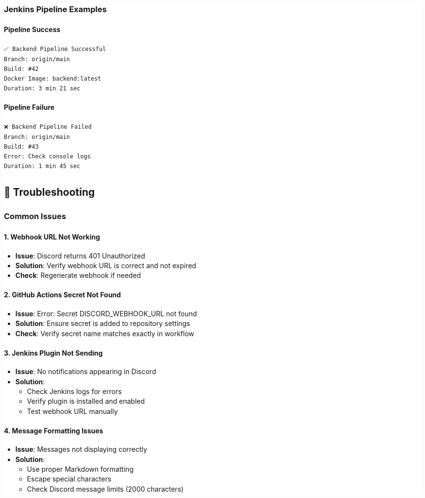 ### Jenkins Pipeline Examples

#### Pipeline Success

```text
✅ Backend Pipeline Successful
Branch: origin/main
Build: #42
Docker Image: backend:latest
Duration: 3 min 21 sec
```

#### Pipeline Failure

```text
❌ Backend Pipeline Failed
Branch: origin/main
Build: #43
Error: Check console logs
Duration: 1 min 45 sec
```

## 🔧 Troubleshooting

### Common Issues

#### 1. Webhook URL Not Working

- **Issue**: Discord returns 401 Unauthorized
- **Solution**: Verify webhook URL is correct and not expired
- **Check**: Regenerate webhook if needed

#### 2. GitHub Actions Secret Not Found

- **Issue**: Error: Secret DISCORD_WEBHOOK_URL not found
- **Solution**: Ensure secret is added to repository settings
- **Check**: Verify secret name matches exactly in workflow

#### 3. Jenkins Plugin Not Sending

- **Issue**: No notifications appearing in Discord
- **Solution**:
  - Check Jenkins logs for errors
  - Verify plugin is installed and enabled
  - Test webhook URL manually

#### 4. Message Formatting Issues

- **Issue**: Messages not displaying correctly
- **Solution**:
  - Use proper Markdown formatting
  - Escape special characters
  - Check Discord message limits (2000 characters)
